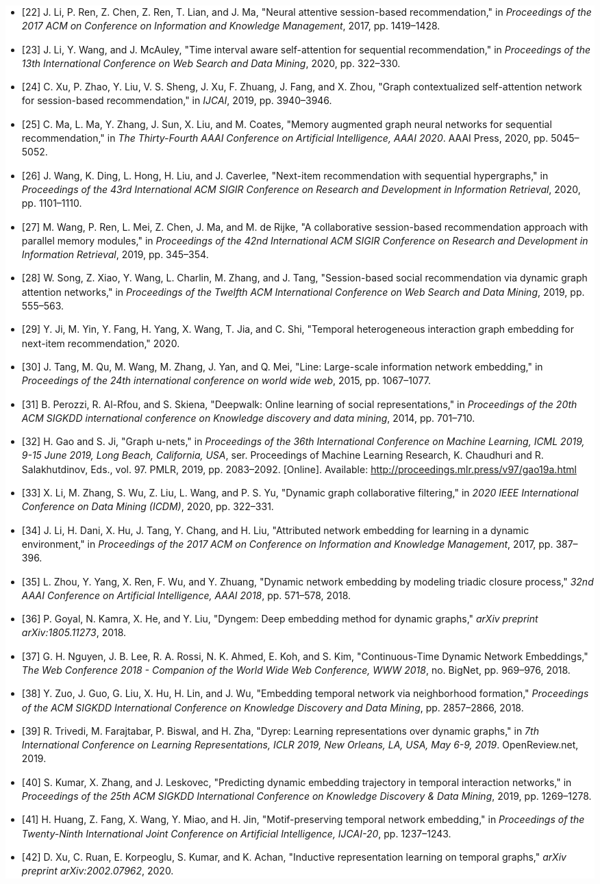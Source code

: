 - <a id="ref-22"></a>[22] J. Li, P. Ren, Z. Chen, Z. Ren, T. Lian, and J. Ma, "Neural attentive session-based recommendation," in *Proceedings of the 2017 ACM on Conference on Information and Knowledge Management*, 2017, pp. 1419–1428.
- <a id="ref-23"></a>[23] J. Li, Y. Wang, and J. McAuley, "Time interval aware self-attention for sequential recommendation," in *Proceedings of the 13th International Conference on Web Search and Data Mining*, 2020, pp. 322–330.
- <a id="ref-24"></a>[24] C. Xu, P. Zhao, Y. Liu, V. S. Sheng, J. Xu, F. Zhuang, J. Fang, and X. Zhou, "Graph contextualized self-attention network for session-based recommendation," in *IJCAI*, 2019, pp. 3940–3946.
- <a id="ref-25"></a>[25] C. Ma, L. Ma, Y. Zhang, J. Sun, X. Liu, and M. Coates, "Memory augmented graph neural networks for sequential recommendation," in *The Thirty-Fourth AAAI Conference on Artificial Intelligence, AAAI 2020*. AAAI Press, 2020, pp. 5045–5052.
- <a id="ref-26"></a>[26] J. Wang, K. Ding, L. Hong, H. Liu, and J. Caverlee, "Next-item recommendation with sequential hypergraphs," in *Proceedings of the 43rd International ACM SIGIR Conference on Research and Development in Information Retrieval*, 2020, pp. 1101–1110.
- <a id="ref-27"></a>[27] M. Wang, P. Ren, L. Mei, Z. Chen, J. Ma, and M. de Rijke, "A collaborative session-based recommendation approach with parallel memory modules," in *Proceedings of the 42nd International ACM SIGIR Conference on Research and Development in Information Retrieval*, 2019, pp. 345–354.
- <a id="ref-28"></a>[28] W. Song, Z. Xiao, Y. Wang, L. Charlin, M. Zhang, and J. Tang, "Session-based social recommendation via dynamic graph attention networks," in *Proceedings of the Twelfth ACM International Conference on Web Search and Data Mining*, 2019, pp. 555–563.
- <a id="ref-29"></a>[29] Y. Ji, M. Yin, Y. Fang, H. Yang, X. Wang, T. Jia, and C. Shi, "Temporal heterogeneous interaction graph embedding for next-item recommendation," 2020.
- <a id="ref-30"></a>[30] J. Tang, M. Qu, M. Wang, M. Zhang, J. Yan, and Q. Mei, "Line: Large-scale information network embedding," in *Proceedings of the 24th international conference on world wide web*, 2015, pp. 1067–1077.
- <a id="ref-31"></a>[31] B. Perozzi, R. Al-Rfou, and S. Skiena, "Deepwalk: Online learning of social representations," in *Proceedings of the 20th ACM SIGKDD international conference on Knowledge discovery and data mining*, 2014, pp. 701–710.
- <a id="ref-32"></a>[32] H. Gao and S. Ji, "Graph u-nets," in *Proceedings of the 36th International Conference on Machine Learning, ICML 2019, 9-15 June 2019, Long Beach, California, USA*, ser. Proceedings of Machine Learning Research, K. Chaudhuri and R. Salakhutdinov, Eds., vol. 97. PMLR, 2019, pp. 2083–2092. [Online]. Available: <http://proceedings.mlr.press/v97/gao19a.html>
- <a id="ref-33"></a>[33] X. Li, M. Zhang, S. Wu, Z. Liu, L. Wang, and P. S. Yu, "Dynamic graph collaborative filtering," in *2020 IEEE International Conference on Data Mining (ICDM)*, 2020, pp. 322–331.
- <a id="ref-34"></a>[34] J. Li, H. Dani, X. Hu, J. Tang, Y. Chang, and H. Liu, "Attributed network embedding for learning in a dynamic environment," in *Proceedings of the 2017 ACM on Conference on Information and Knowledge Management*, 2017, pp. 387–396.
- <a id="ref-35"></a>[35] L. Zhou, Y. Yang, X. Ren, F. Wu, and Y. Zhuang, "Dynamic network embedding by modeling triadic closure process," *32nd AAAI Conference on Artificial Intelligence, AAAI 2018*, pp. 571–578, 2018.
- <a id="ref-36"></a>[36] P. Goyal, N. Kamra, X. He, and Y. Liu, "Dyngem: Deep embedding method for dynamic graphs," *arXiv preprint arXiv:1805.11273*, 2018.
- <a id="ref-37"></a>[37] G. H. Nguyen, J. B. Lee, R. A. Rossi, N. K. Ahmed, E. Koh, and S. Kim, "Continuous-Time Dynamic Network Embeddings," *The Web Conference 2018 - Companion of the World Wide Web Conference, WWW 2018*, no. BigNet, pp. 969–976, 2018.

- <a id="ref-38"></a>[38] Y. Zuo, J. Guo, G. Liu, X. Hu, H. Lin, and J. Wu, "Embedding temporal network via neighborhood formation," *Proceedings of the ACM SIGKDD International Conference on Knowledge Discovery and Data Mining*, pp. 2857–2866, 2018.
- <a id="ref-39"></a>[39] R. Trivedi, M. Farajtabar, P. Biswal, and H. Zha, "Dyrep: Learning representations over dynamic graphs," in *7th International Conference on Learning Representations, ICLR 2019, New Orleans, LA, USA, May 6-9, 2019*. OpenReview.net, 2019.
- <a id="ref-40"></a>[40] S. Kumar, X. Zhang, and J. Leskovec, "Predicting dynamic embedding trajectory in temporal interaction networks," in *Proceedings of the 25th ACM SIGKDD International Conference on Knowledge Discovery & Data Mining*, 2019, pp. 1269–1278.
- <a id="ref-41"></a>[41] H. Huang, Z. Fang, X. Wang, Y. Miao, and H. Jin, "Motif-preserving temporal network embedding," in *Proceedings of the Twenty-Ninth International Joint Conference on Artificial Intelligence, IJCAI-20*, pp. 1237–1243.
- <a id="ref-42"></a>[42] D. Xu, C. Ruan, E. Korpeoglu, S. Kumar, and K. Achan, "Inductive representation learning on temporal graphs," *arXiv preprint arXiv:2002.07962*, 2020.